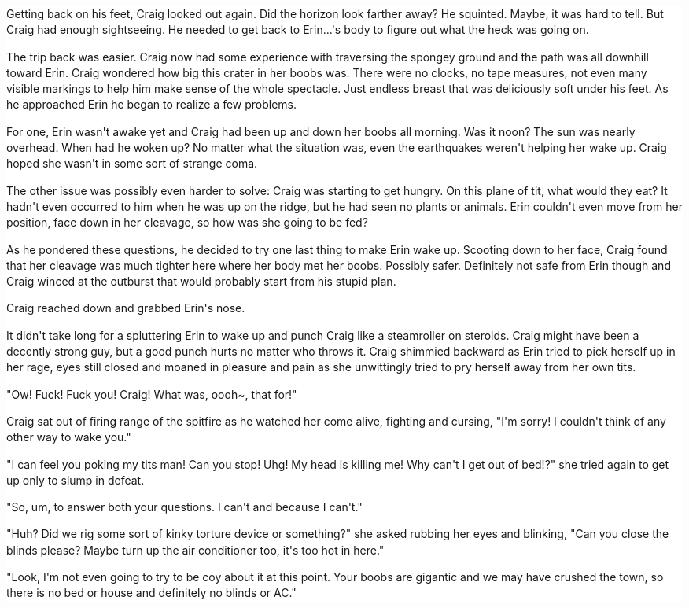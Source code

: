 Getting back on his feet, Craig looked out again. Did the horizon look
farther away? He squinted. Maybe, it was hard to tell. But Craig had
enough sightseeing. He needed to get back to Erin...'s body to figure
out what the heck was going on.

The trip back was easier. Craig now had some experience with traversing
the spongey ground and the path was all downhill toward Erin. Craig
wondered how big this crater in her boobs was. There were no clocks, no
tape measures, not even many visible markings to help him make sense of
the whole spectacle. Just endless breast that was deliciously soft under
his feet. As he approached Erin he began to realize a few problems.

For one, Erin wasn't awake yet and Craig had been up and down her boobs
all morning. Was it noon? The sun was nearly overhead. When had he woken
up? No matter what the situation was, even the earthquakes weren't
helping her wake up. Craig hoped she wasn't in some sort of strange
coma.

The other issue was possibly even harder to solve: Craig was starting to
get hungry. On this plane of tit, what would they eat? It hadn't even
occurred to him when he was up on the ridge, but he had seen no plants
or animals. Erin couldn't even move from her position, face down in her
cleavage, so how was she going to be fed?

As he pondered these questions, he decided to try one last thing to make
Erin wake up. Scooting down to her face, Craig found that her cleavage
was much tighter here where her body met her boobs. Possibly safer.
Definitely not safe from Erin though and Craig winced at the outburst
that would probably start from his stupid plan.

Craig reached down and grabbed Erin's nose.

It didn't take long for a spluttering Erin to wake up and punch Craig
like a steamroller on steroids. Craig might have been a decently strong
guy, but a good punch hurts no matter who throws it. Craig shimmied
backward as Erin tried to pick herself up in her rage, eyes still closed
and moaned in pleasure and pain as she unwittingly tried to pry herself
away from her own tits.

"Ow! Fuck! Fuck you! Craig! What was, oooh\~, that for!"

Craig sat out of firing range of the spitfire as he watched her come
alive, fighting and cursing, "I'm sorry! I couldn't think of any other
way to wake you."

"I can feel you poking my tits man! Can you stop! Uhg! My head is
killing me! Why can't I get out of bed!?" she tried again to get up only
to slump in defeat.

"So, um, to answer both your questions. I can't and because I can't."

"Huh? Did we rig some sort of kinky torture device or something?" she
asked rubbing her eyes and blinking, "Can you close the blinds please?
Maybe turn up the air conditioner too, it's too hot in here."

"Look, I'm not even going to try to be coy about it at this point. Your
boobs are gigantic and we may have crushed the town, so there is no bed
or house and definitely no blinds or AC."
